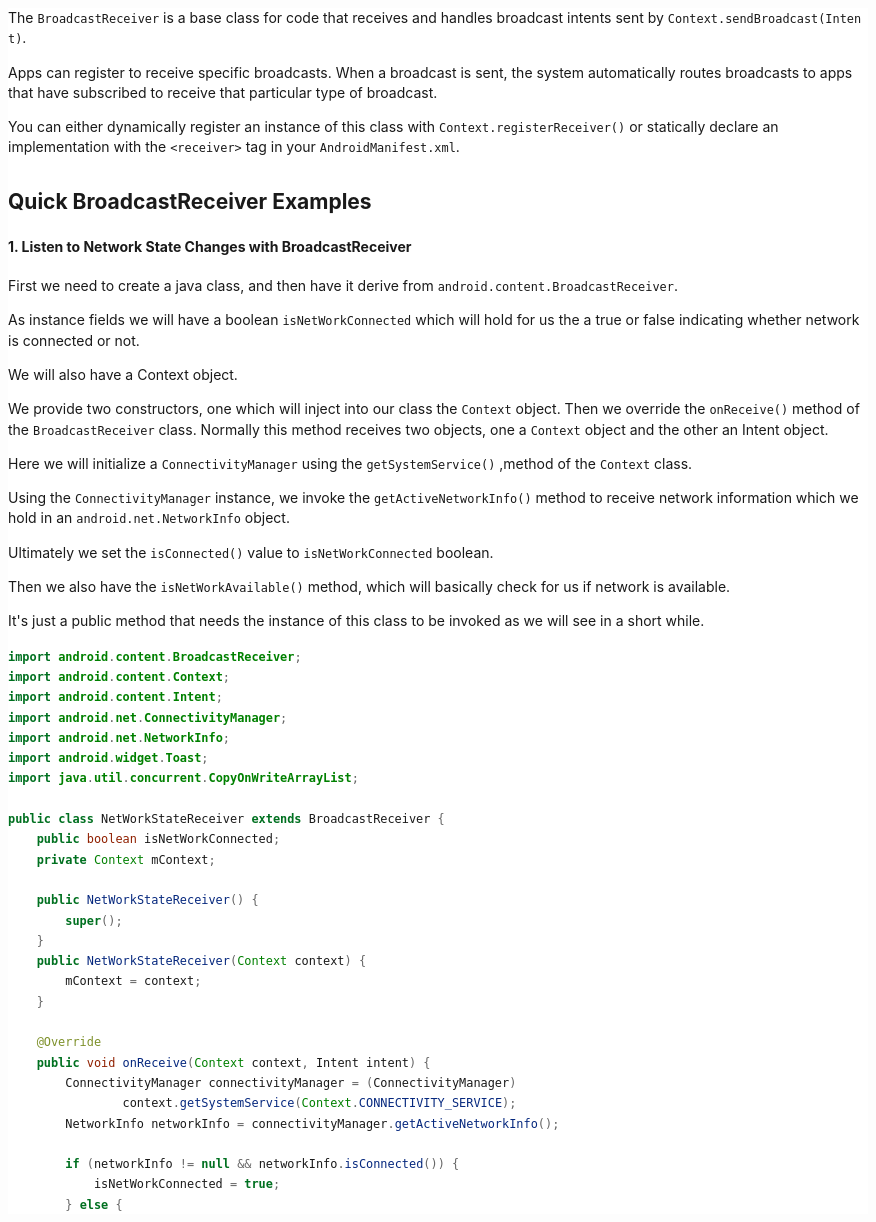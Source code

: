 The `BroadcastReceiver` is a base class for code that receives and handles broadcast intents sent by `Context.sendBroadcast(Intent)`.

Apps can register to receive specific broadcasts. When a broadcast is sent, the system automatically routes broadcasts to apps that have subscribed to receive that particular type of broadcast.

You can either dynamically register an instance of this class with `Context.registerReceiver()` or statically declare an implementation with the `<receiver>` tag in your `AndroidManifest.xml`.

## Quick BroadcastReceiver Examples

#### 1\. Listen to Network State Changes with BroadcastReceiver

First we need to create a java class, and then have it derive from `android.content.BroadcastReceiver`.

As instance fields we will have a boolean `isNetWorkConnected` which will hold for us the a true or false indicating whether network is connected or not.

We will also have a Context object.

We provide two constructors, one which will inject into our class the `Context` object. Then we override the `onReceive()` method of the `BroadcastReceiver` class. Normally this method receives two objects, one a `Context` object and the other an Intent object.

Here we will initialize a `ConnectivityManager` using the `getSystemService()` ,method of the `Context` class.

Using the `ConnectivityManager` instance, we invoke the `getActiveNetworkInfo()` method to receive network information which we hold in an `android.net.NetworkInfo` object.

Ultimately we set the `isConnected()` value to `isNetWorkConnected` boolean.

Then we also have the `isNetWorkAvailable()` method, which will basically check for us if network is available.

It's just a public method that needs the instance of this class to be invoked as we will see in a short while.

```java
import android.content.BroadcastReceiver;
import android.content.Context;
import android.content.Intent;
import android.net.ConnectivityManager;
import android.net.NetworkInfo;
import android.widget.Toast;
import java.util.concurrent.CopyOnWriteArrayList;

public class NetWorkStateReceiver extends BroadcastReceiver {
    public boolean isNetWorkConnected;
    private Context mContext;

    public NetWorkStateReceiver() {
        super();
    }
    public NetWorkStateReceiver(Context context) {
        mContext = context;
    }

    @Override
    public void onReceive(Context context, Intent intent) {
        ConnectivityManager connectivityManager = (ConnectivityManager)
                context.getSystemService(Context.CONNECTIVITY_SERVICE);
        NetworkInfo networkInfo = connectivityManager.getActiveNetworkInfo();

        if (networkInfo != null && networkInfo.isConnected()) {
            isNetWorkConnected = true;
        } else {
```